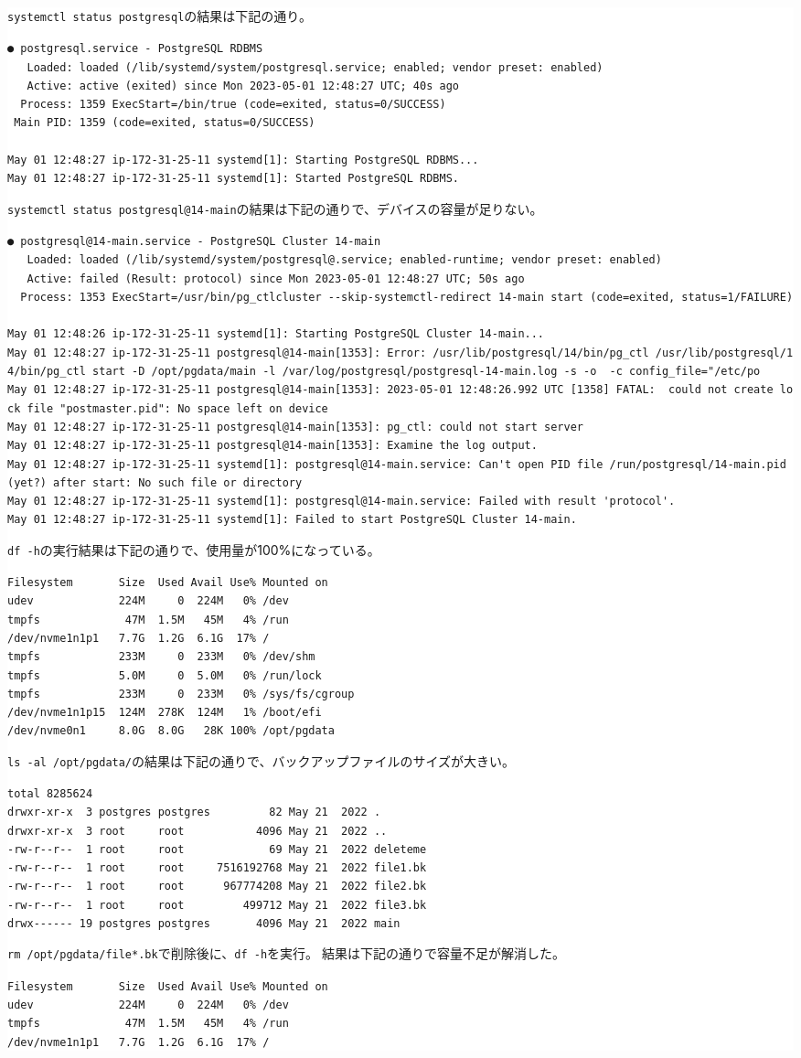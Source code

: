 ```systemctl status postgresql```の結果は下記の通り。
```
● postgresql.service - PostgreSQL RDBMS
   Loaded: loaded (/lib/systemd/system/postgresql.service; enabled; vendor preset: enabled)
   Active: active (exited) since Mon 2023-05-01 12:48:27 UTC; 40s ago
  Process: 1359 ExecStart=/bin/true (code=exited, status=0/SUCCESS)
 Main PID: 1359 (code=exited, status=0/SUCCESS)

May 01 12:48:27 ip-172-31-25-11 systemd[1]: Starting PostgreSQL RDBMS...
May 01 12:48:27 ip-172-31-25-11 systemd[1]: Started PostgreSQL RDBMS.
```

```systemctl status postgresql@14-main```の結果は下記の通りで、デバイスの容量が足りない。
```
● postgresql@14-main.service - PostgreSQL Cluster 14-main
   Loaded: loaded (/lib/systemd/system/postgresql@.service; enabled-runtime; vendor preset: enabled)
   Active: failed (Result: protocol) since Mon 2023-05-01 12:48:27 UTC; 50s ago
  Process: 1353 ExecStart=/usr/bin/pg_ctlcluster --skip-systemctl-redirect 14-main start (code=exited, status=1/FAILURE)

May 01 12:48:26 ip-172-31-25-11 systemd[1]: Starting PostgreSQL Cluster 14-main...
May 01 12:48:27 ip-172-31-25-11 postgresql@14-main[1353]: Error: /usr/lib/postgresql/14/bin/pg_ctl /usr/lib/postgresql/14/bin/pg_ctl start -D /opt/pgdata/main -l /var/log/postgresql/postgresql-14-main.log -s -o  -c config_file="/etc/po
May 01 12:48:27 ip-172-31-25-11 postgresql@14-main[1353]: 2023-05-01 12:48:26.992 UTC [1358] FATAL:  could not create lock file "postmaster.pid": No space left on device
May 01 12:48:27 ip-172-31-25-11 postgresql@14-main[1353]: pg_ctl: could not start server
May 01 12:48:27 ip-172-31-25-11 postgresql@14-main[1353]: Examine the log output.
May 01 12:48:27 ip-172-31-25-11 systemd[1]: postgresql@14-main.service: Can't open PID file /run/postgresql/14-main.pid (yet?) after start: No such file or directory
May 01 12:48:27 ip-172-31-25-11 systemd[1]: postgresql@14-main.service: Failed with result 'protocol'.
May 01 12:48:27 ip-172-31-25-11 systemd[1]: Failed to start PostgreSQL Cluster 14-main.
```

```df -h```の実行結果は下記の通りで、使用量が100%になっている。
```
Filesystem       Size  Used Avail Use% Mounted on
udev             224M     0  224M   0% /dev
tmpfs             47M  1.5M   45M   4% /run
/dev/nvme1n1p1   7.7G  1.2G  6.1G  17% /
tmpfs            233M     0  233M   0% /dev/shm
tmpfs            5.0M     0  5.0M   0% /run/lock
tmpfs            233M     0  233M   0% /sys/fs/cgroup
/dev/nvme1n1p15  124M  278K  124M   1% /boot/efi
/dev/nvme0n1     8.0G  8.0G   28K 100% /opt/pgdata
```

```ls -al /opt/pgdata/```の結果は下記の通りで、バックアップファイルのサイズが大きい。
```
total 8285624
drwxr-xr-x  3 postgres postgres         82 May 21  2022 .
drwxr-xr-x  3 root     root           4096 May 21  2022 ..
-rw-r--r--  1 root     root             69 May 21  2022 deleteme
-rw-r--r--  1 root     root     7516192768 May 21  2022 file1.bk
-rw-r--r--  1 root     root      967774208 May 21  2022 file2.bk
-rw-r--r--  1 root     root         499712 May 21  2022 file3.bk
drwx------ 19 postgres postgres       4096 May 21  2022 main
```

```rm /opt/pgdata/file*.bk```で削除後に、```df -h```を実行。
結果は下記の通りで容量不足が解消した。
```
Filesystem       Size  Used Avail Use% Mounted on
udev             224M     0  224M   0% /dev
tmpfs             47M  1.5M   45M   4% /run
/dev/nvme1n1p1   7.7G  1.2G  6.1G  17% /